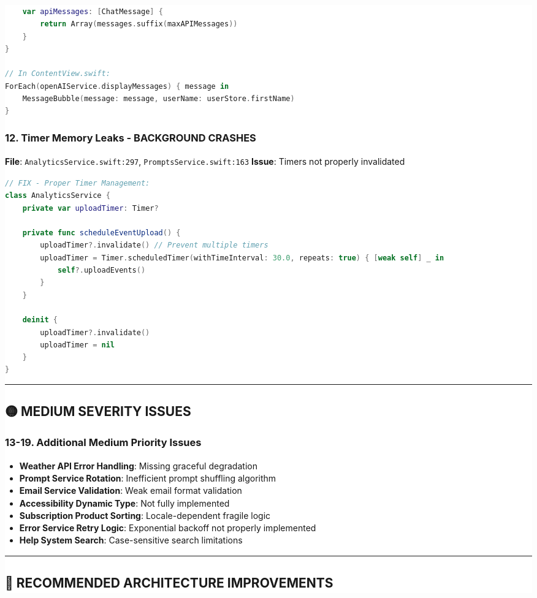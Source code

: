 ```swift
    var apiMessages: [ChatMessage] {
        return Array(messages.suffix(maxAPIMessages))
    }
}

// In ContentView.swift:
ForEach(openAIService.displayMessages) { message in
    MessageBubble(message: message, userName: userStore.firstName)
}
```

### 12. **Timer Memory Leaks - BACKGROUND CRASHES**
**File**: `AnalyticsService.swift:297`, `PromptsService.swift:163`
**Issue**: Timers not properly invalidated
```swift
// FIX - Proper Timer Management:
class AnalyticsService {
    private var uploadTimer: Timer?
    
    private func scheduleEventUpload() {
        uploadTimer?.invalidate() // Prevent multiple timers
        uploadTimer = Timer.scheduledTimer(withTimeInterval: 30.0, repeats: true) { [weak self] _ in
            self?.uploadEvents()
        }
    }
    
    deinit {
        uploadTimer?.invalidate()
        uploadTimer = nil
    }
}
```

---

## 🟡 MEDIUM SEVERITY ISSUES

### 13-19. **Additional Medium Priority Issues**
- **Weather API Error Handling**: Missing graceful degradation
- **Prompt Service Rotation**: Inefficient prompt shuffling algorithm  
- **Email Service Validation**: Weak email format validation
- **Accessibility Dynamic Type**: Not fully implemented
- **Subscription Product Sorting**: Locale-dependent fragile logic
- **Error Service Retry Logic**: Exponential backoff not properly implemented
- **Help System Search**: Case-sensitive search limitations

---

## 🔧 RECOMMENDED ARCHITECTURE IMPROVEMENTS
